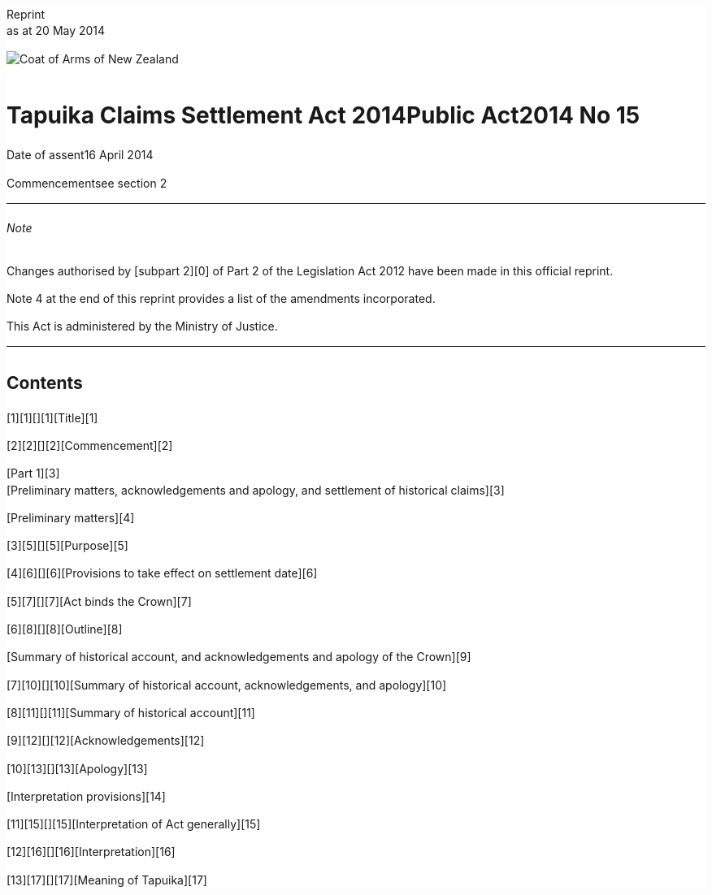 Reprint  
as at 20 May 2014

![Coat of Arms of New Zealand](/images/leg-crest.jpg)

# Tapuika Claims Settlement Act 2014Public Act2014 No 15

Date of assent16 April 2014

Commencementsee section 2

---

###### Note

Changes authorised by [subpart 2][0] of Part 2 of the Legislation Act 2012 have been made in this official reprint.

Note 4 at the end of this reprint provides a list of the amendments incorporated.

This Act is administered by the Ministry of Justice.

---

## Contents

[1][1][][1][Title][1]

[2][2][][2][Commencement][2]

[Part 1][3]  
[Preliminary matters, acknowledgements and apology, and settlement of historical claims][3]

[Preliminary matters][4]

[3][5][][5][Purpose][5]

[4][6][][6][Provisions to take effect on settlement date][6]

[5][7][][7][Act binds the Crown][7]

[6][8][][8][Outline][8]

[Summary of historical account, and acknowledgements and apology of the Crown][9]

[7][10][][10][Summary of historical account, acknowledgements, and apology][10]

[8][11][][11][Summary of historical account][11]

[9][12][][12][Acknowledgements][12]

[10][13][][13][Apology][13]

[Interpretation provisions][14]

[11][15][][15][Interpretation of Act generally][15]

[12][16][][16][Interpretation][16]

[13][17][][17][Meaning of Tapuika][17]
